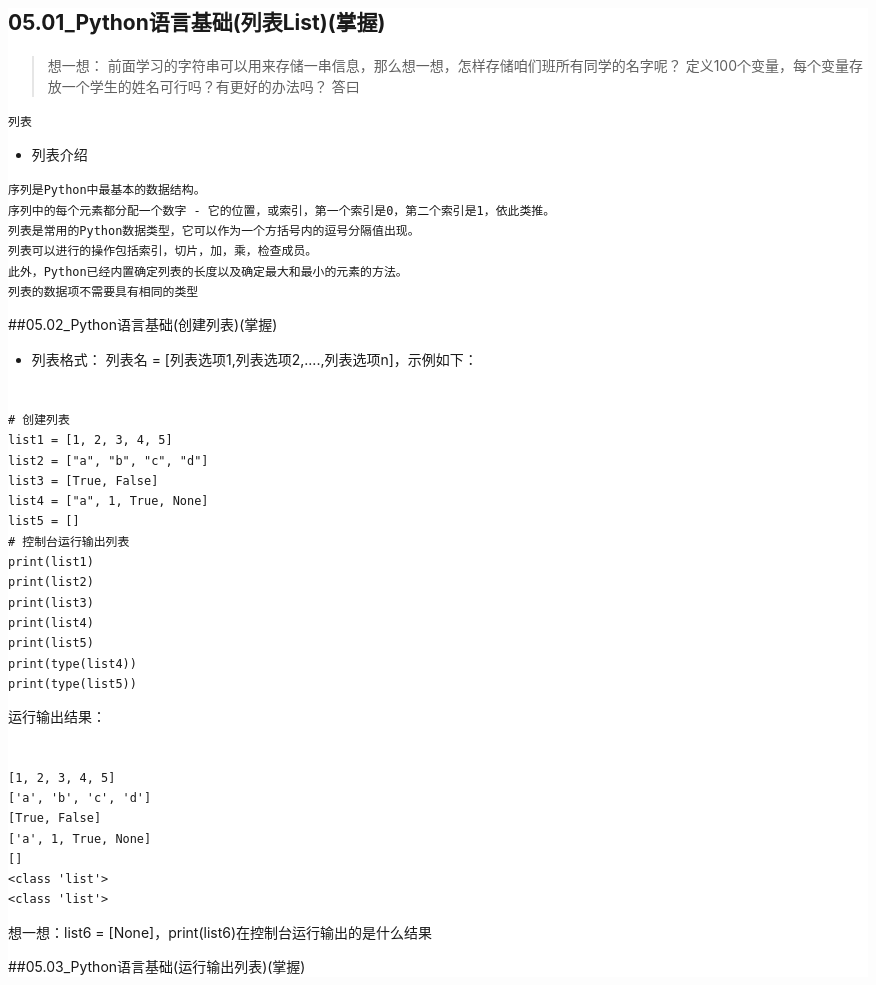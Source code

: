 ## 05.01_Python语言基础(列表List)(掌握)

>想一想：
    前面学习的字符串可以用来存储一串信息，那么想一想，怎样存储咱们班所有同学的名字呢？
    定义100个变量，每个变量存放一个学生的姓名可行吗？有更好的办法吗？
>答曰

	列表
* 列表介绍
>
	序列是Python中最基本的数据结构。
	序列中的每个元素都分配一个数字 - 它的位置，或索引，第一个索引是0，第二个索引是1，依此类推。
	列表是常用的Python数据类型，它可以作为一个方括号内的逗号分隔值出现。
	列表可以进行的操作包括索引，切片，加，乘，检查成员。
	此外，Python已经内置确定列表的长度以及确定最大和最小的元素的方法。
	列表的数据项不需要具有相同的类型

##05.02_Python语言基础(创建列表)(掌握)
* 列表格式： 列表名 = [列表选项1,列表选项2,....,列表选项n]，示例如下：
#	
	# 创建列表
	list1 = [1, 2, 3, 4, 5]
	list2 = ["a", "b", "c", "d"]
	list3 = [True, False]
	list4 = ["a", 1, True, None]
	list5 = []
	# 控制台运行输出列表
	print(list1)
	print(list2)
	print(list3)
	print(list4)
	print(list5)
	print(type(list4))
	print(type(list5))
运行输出结果：
#
	[1, 2, 3, 4, 5]
	['a', 'b', 'c', 'd']
	[True, False]
	['a', 1, True, None]
	[]
	<class 'list'>
	<class 'list'>
想一想：list6 = [None]，print(list6)在控制台运行输出的是什么结果



##05.03_Python语言基础(运行输出列表)(掌握)

